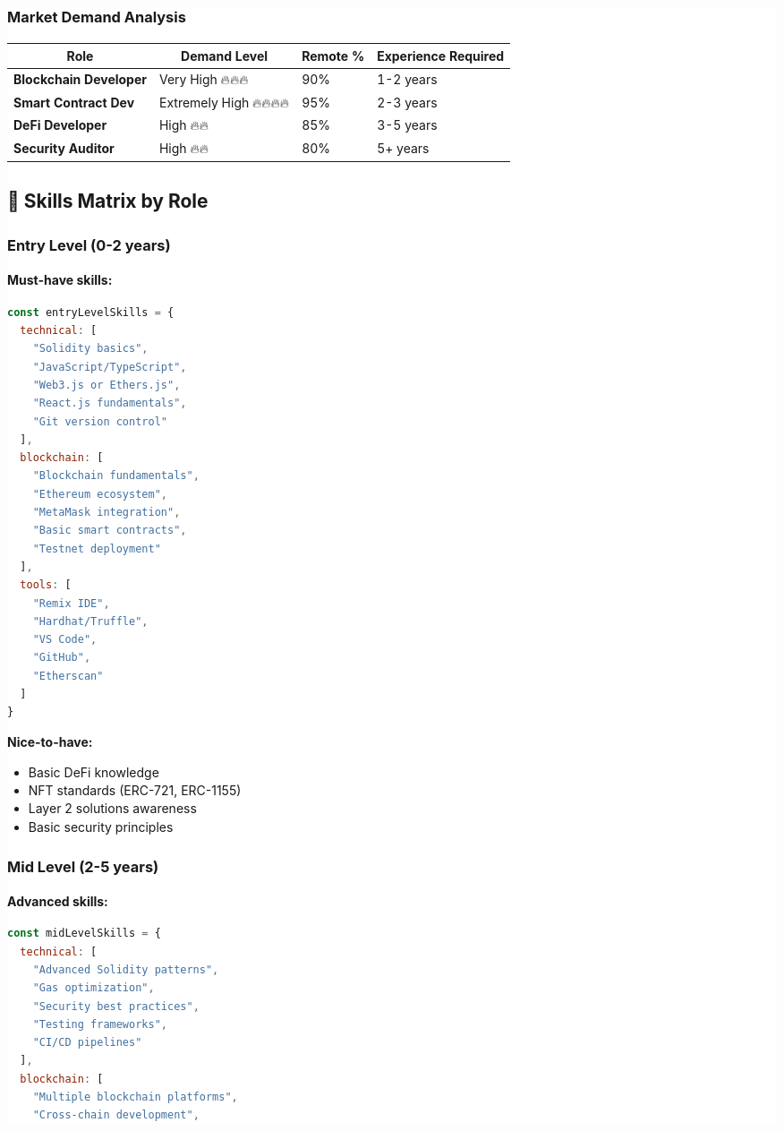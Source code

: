 ### Market Demand Analysis

| Role | Demand Level | Remote % | Experience Required |
|------|-------------|----------|-------------------|
| **Blockchain Developer** | Very High 🔥🔥🔥 | 90% | 1-2 years |
| **Smart Contract Dev** | Extremely High 🔥🔥🔥🔥 | 95% | 2-3 years |
| **DeFi Developer** | High 🔥🔥 | 85% | 3-5 years |
| **Security Auditor** | High 🔥🔥 | 80% | 5+ years |

## 💼 Skills Matrix by Role

### Entry Level (0-2 years)

**Must-have skills:**
```javascript
const entryLevelSkills = {
  technical: [
    "Solidity basics",
    "JavaScript/TypeScript", 
    "Web3.js or Ethers.js",
    "React.js fundamentals",
    "Git version control"
  ],
  blockchain: [
    "Blockchain fundamentals",
    "Ethereum ecosystem",
    "MetaMask integration",
    "Basic smart contracts",
    "Testnet deployment"
  ],
  tools: [
    "Remix IDE",
    "Hardhat/Truffle",
    "VS Code",
    "GitHub",
    "Etherscan"
  ]
}
```

**Nice-to-have:**
- Basic DeFi knowledge
- NFT standards (ERC-721, ERC-1155)
- Layer 2 solutions awareness
- Basic security principles

### Mid Level (2-5 years)

**Advanced skills:**
```javascript
const midLevelSkills = {
  technical: [
    "Advanced Solidity patterns",
    "Gas optimization",
    "Security best practices",
    "Testing frameworks",
    "CI/CD pipelines"
  ],
  blockchain: [
    "Multiple blockchain platforms",
    "Cross-chain development",
```